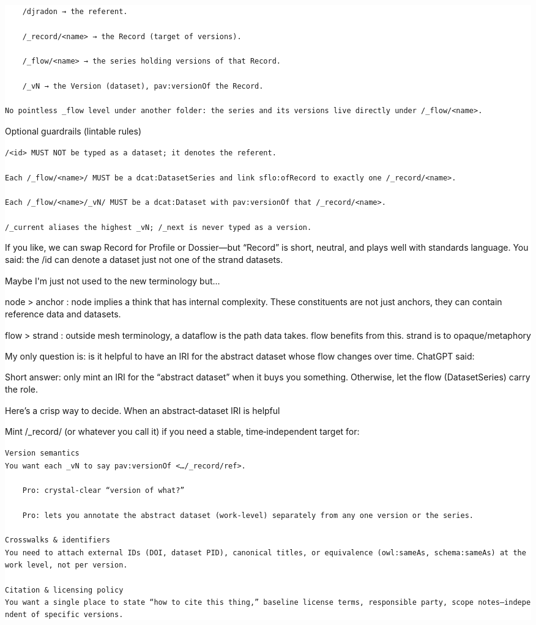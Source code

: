         /djradon → the referent.

        /_record/<name> → the Record (target of versions).

        /_flow/<name> → the series holding versions of that Record.

        /_vN → the Version (dataset), pav:versionOf the Record.

    No pointless _flow level under another folder: the series and its versions live directly under /_flow/<name>.

Optional guardrails (lintable rules)

    /<id> MUST NOT be typed as a dataset; it denotes the referent.

    Each /_flow/<name>/ MUST be a dcat:DatasetSeries and link sflo:ofRecord to exactly one /_record/<name>.

    Each /_flow/<name>/_vN/ MUST be a dcat:Dataset with pav:versionOf that /_record/<name>.

    /_current aliases the highest _vN; /_next is never typed as a version.

If you like, we can swap Record for Profile or Dossier—but “Record” is short, neutral, and plays well with standards language.
You said:
the /id can denote a dataset just not one of the strand datasets. 

Maybe I'm just not used to the new terminology but...

node > anchor : node implies a think that has internal complexity. These constituents are not just anchors, they can contain reference data and datasets.

flow > strand : outside mesh terminology, a dataflow is the path data takes. flow benefits from this. strand is to opaque/metaphory

My only question is: is it helpful to have an IRI for the abstract dataset whose flow changes over time.
ChatGPT said:

Short answer: only mint an IRI for the “abstract dataset” when it buys you something. Otherwise, let the flow (DatasetSeries) carry the role.

Here’s a crisp way to decide.
When an abstract‑dataset IRI is helpful

Mint /_record/<name> (or whatever you call it) if you need a stable, time‑independent target for:

    Version semantics
    You want each _vN to say pav:versionOf <…/_record/ref>.

        Pro: crystal‑clear “version of what?”

        Pro: lets you annotate the abstract dataset (work‑level) separately from any one version or the series.

    Crosswalks & identifiers
    You need to attach external IDs (DOI, dataset PID), canonical titles, or equivalence (owl:sameAs, schema:sameAs) at the work level, not per version.

    Citation & licensing policy
    You want a single place to state “how to cite this thing,” baseline license terms, responsible party, scope notes—independent of specific versions.
